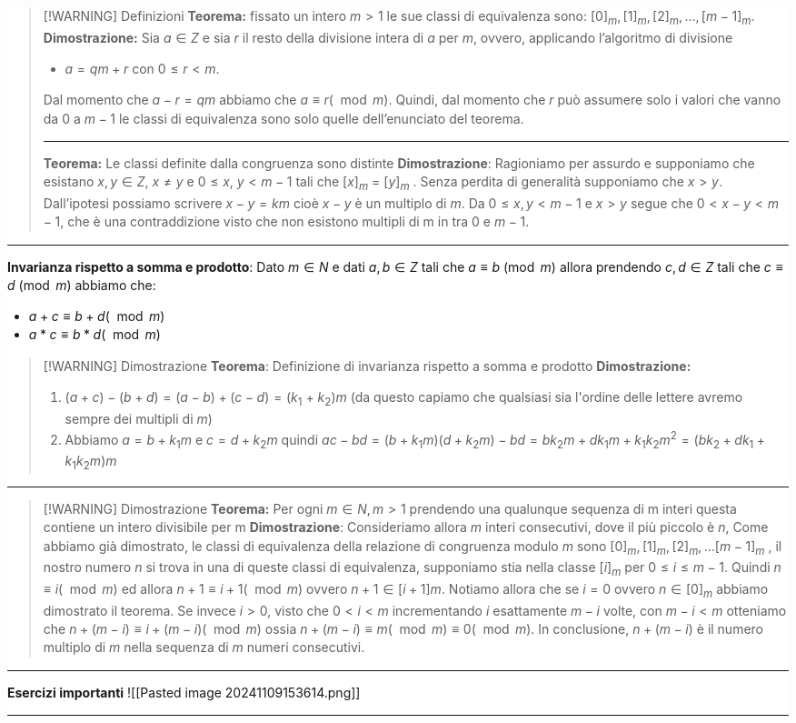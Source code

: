 
> [!WARNING] Definizioni
> **Teorema:** fissato un intero $m>1$ le sue classi di equivalenza sono: $[0]_m, [1]_m, [2]_m, \dots, [m-1]_m.$
> **Dimostrazione:** 
> Sia $a ∈ Z$ e sia $r$ il resto della divisione intera di $a$ per $m$, ovvero, applicando l’algoritmo di divisione
> - $a = qm + r$ con $0 ≤ r < m$. 
>
> Dal momento che $a − r = qm$ abbiamo che $a ≡ r (\mod m)$. Quindi, dal momento che $r$ può assumere solo i valori che vanno da $0$ a $m − 1$ le classi di equivalenza sono solo quelle dell’enunciato del teorema.
> 
> ---
> **Teorema:** Le classi definite dalla congruenza sono distinte
> **Dimostrazione**: Ragioniamo per assurdo e supponiamo che esistano $x, y ∈ Z$, $x \not= y$ e $0 ≤ x$, $y < m -1$ tali che $[x]_m$ = $[y]_m$ . Senza perdita di generalità supponiamo che $x > y$. Dall’ipotesi possiamo scrivere $x − y = km$ cioè $x − y$ è un multiplo di $m$. Da $0 ≤ x, y < m − 1$ e $x > y$ segue che $0 < x − y < m − 1$, che è una contraddizione visto che non esistono multipli di m in tra $0$ e $m − 1$.

---
**Invarianza rispetto a somma e prodotto**: Dato $m \in N$ e dati $a,b \in Z$ tali che $a \equiv b \pmod{m}$ allora prendendo $c,d \in Z$ tali che $c \equiv d \pmod{m}$ abbiamo che:
- $a + c \equiv b + d (\mod m)$
- $a * c \equiv b * d (\mod m)$

> [!WARNING] Dimostrazione
> **Teorema**: Definizione di invarianza rispetto a somma e prodotto
> **Dimostrazione:**
> 1. $(a+c) - (b+d) = (a-b) + (c-d) = (k_1$ + $k_2$)$m$ (da questo capiamo che qualsiasi sia l'ordine delle lettere avremo sempre dei multipli di $m$)
> 2. Abbiamo $a = b+k_1m$ e $c = d + k_2m$ quindi $ac-bd = (b + k_1m)(d + k_2m) - bd = bk_2m+dk_1m+k_1k_2m^2 = (bk_2 + dk_1 + k_1k_2m)m$

---
 
> [!WARNING] Dimostrazione
> **Teorema:** Per ogni $m \in N, m>1$ prendendo una qualunque sequenza di m interi questa contiene un intero divisibile per m
> **Dimostrazione**: Consideriamo allora $m$ interi consecutivi, dove il più piccolo è $n$, Come abbiamo già dimostrato, le classi di equivalenza della relazione di congruenza modulo $m$ sono $[0]_m , [1]_m , [2]_m , . . . [m − 1]_m$ , il nostro numero $n$ si trova in una di queste classi di equivalenza, supponiamo stia nella classe $[i]_m$ per $0 ≤ i ≤ m − 1$. Quindi $n ≡ i(\mod m)$ ed allora $n + 1 ≡ i + 1(\mod m)$ ovvero $n + 1 ∈ [i + 1]m$. Notiamo allora che se $i = 0$ ovvero $n ∈ [0]_m$ abbiamo dimostrato il teorema. Se invece $i > 0$, visto che $0 < i < m$ incrementando $i$ esattamente $m − i$ volte, con $m − i < m$ otteniamo che $n + (m − i) ≡ i + (m − i)(\mod m)$ ossia $n + (m − i) ≡ m(\mod m) ≡ 0(\mod m)$. In conclusione, $n + (m − i)$ è il numero multiplo di $m$ nella sequenza di $m$ numeri consecutivi.

---
**Esercizi importanti**
![[Pasted image 20241109153614.png]]

---